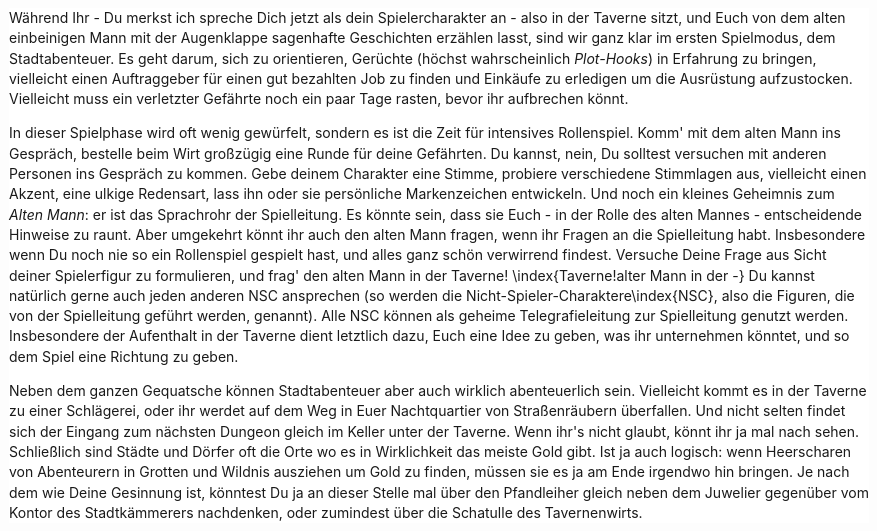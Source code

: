Während Ihr - Du
merkst ich spreche Dich jetzt als dein Spielercharakter an - also
in der Taverne sitzt, und Euch von dem alten einbeinigen Mann
mit der Augenklappe sagenhafte Geschichten erzählen lasst,
sind wir ganz klar im ersten Spielmodus, dem Stadtabenteuer. Es
geht darum, sich zu orientieren, Gerüchte (höchst wahrscheinlich
*Plot-Hooks*) in Erfahrung zu
bringen, vielleicht einen Auftraggeber für einen gut bezahlten
Job zu finden und Einkäufe zu erledigen um die Ausrüstung
aufzustocken. Vielleicht muss ein verletzter
Gefährte noch ein paar Tage rasten, bevor ihr aufbrechen könnt.

In dieser Spielphase wird oft wenig gewürfelt, sondern es ist
die Zeit für intensives Rollenspiel. Komm' mit dem alten Mann ins
Gespräch, bestelle beim Wirt großzügig eine Runde für deine
Gefährten. Du kannst, nein, Du solltest versuchen mit anderen
Personen ins Gespräch zu kommen. Gebe deinem Charakter eine
Stimme, probiere verschiedene Stimmlagen aus, vielleicht einen
Akzent, eine ulkige Redensart, lass ihn oder sie persönliche 
Markenzeichen entwickeln. Und noch ein kleines Geheimnis 
zum *Alten Mann*: er ist das Sprachrohr der
Spielleitung. Es könnte sein, dass sie Euch - in der
Rolle des alten Mannes - entscheidende Hinweise zu raunt. Aber
umgekehrt könnt ihr auch den alten Mann fragen, wenn ihr Fragen
an die Spielleitung habt. Insbesondere wenn Du noch nie so ein
Rollenspiel gespielt hast, und alles ganz schön verwirrend
findest. Versuche Deine Frage aus Sicht deiner Spielerfigur zu
formulieren, und frag' den alten Mann in der Taverne!
\index{Taverne!alter Mann in der -} Du kannst
natürlich gerne auch jeden anderen NSC ansprechen (so
werden die Nicht-Spieler-Charaktere\index{NSC}, also die Figuren, 
die von
der Spielleitung geführt werden, genannt). Alle NSC
können als geheime Telegrafieleitung zur Spielleitung genutzt
werden. Insbesondere der Aufenthalt in der Taverne dient letztlich
dazu, Euch eine Idee zu geben, was ihr unternehmen könntet, und
so dem Spiel eine Richtung zu geben.

Neben dem ganzen Gequatsche können Stadtabenteuer aber auch wirklich
abenteuerlich sein. Vielleicht kommt es in der Taverne zu einer
Schlägerei, oder ihr werdet auf dem Weg in Euer Nachtquartier von
Straßenräubern überfallen. Und nicht selten findet sich der Eingang
zum nächsten Dungeon gleich im Keller unter der Taverne. Wenn ihr's
nicht glaubt, könnt ihr ja mal nach sehen. Schließlich sind Städte und
Dörfer oft die Orte wo es in Wirklichkeit das meiste Gold gibt. Ist ja
auch logisch: wenn Heerscharen von Abenteurern in Grotten und Wildnis
ausziehen um Gold zu finden, müssen sie es ja am Ende irgendwo hin
bringen.  Je nach dem wie Deine Gesinnung ist, könntest Du ja an
dieser Stelle mal über den Pfandleiher gleich neben dem Juwelier
gegenüber vom Kontor des Stadtkämmerers nachdenken, oder zumindest
über die Schatulle des Tavernenwirts.

